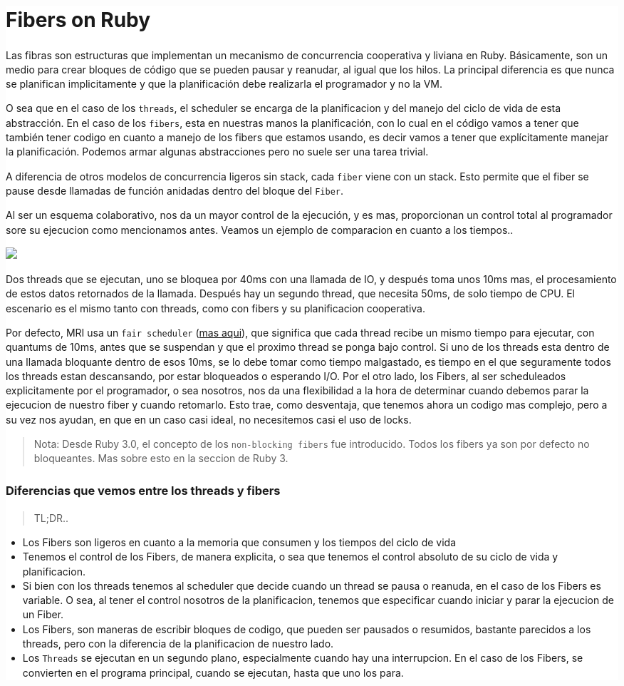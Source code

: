 # Fibers on Ruby

Las fibras son estructuras que implementan un mecanismo de concurrencia cooperativa y liviana en Ruby. Básicamente, son un medio para crear bloques de código que se pueden pausar y reanudar, al igual que los hilos. La principal diferencia es que nunca se planifican implicitamente y que la planificación debe realizarla el programador y no la VM. 

O sea que en el caso de los `threads`, el scheduler se encarga de la planificacion y del manejo del ciclo de vida de esta abstracción. En el caso de los `fibers`, esta en nuestras manos la planificación, con lo cual en el código vamos a tener que también tener codigo en cuanto a manejo de los fibers que estamos usando, es decir vamos a tener que explícitamente manejar la planificación. Podemos armar algunas abstracciones pero no suele ser una tarea trivial. 

A diferencia de otros modelos de concurrencia ligeros sin stack, cada `fiber` viene con un stack. Esto permite que el fiber se pause desde llamadas de función anidadas dentro del bloque del `Fiber`.

Al ser un esquema colaborativo, nos da un mayor control de la ejecución, y es mas, proporcionan un control total al programador sore su ejecucion como mencionamos antes. Veamos un ejemplo de comparacion en cuanto a los tiempos..

<img src="~@/images/fibers/fiversvsthreads.png" class='center'>

Dos threads que se ejecutan, uno se bloquea por 40ms con una llamada de IO, y después toma unos 10ms mas, el procesamiento de estos datos retornados de la llamada. Después hay un segundo thread, que necesita 50ms, de solo tiempo de CPU. El escenario es el mismo tanto con threads, como con fibers y su planificacion cooperativa.

Por defecto, MRI usa un `fair scheduler` ([mas aqui](https://es.wikipedia.org/wiki/Planificador_Completamente_Justo)), que significa que cada thread recibe un mismo tiempo para ejecutar, con quantums de 10ms, antes que se suspendan y que el proximo thread se ponga bajo control. Si uno de los threads esta dentro de una llamada bloquante dentro de esos 10ms, se lo debe tomar como tiempo malgastado, es tiempo en el que seguramente todos los threads estan descansando, por estar bloqueados o esperando I/O. 
Por el otro lado, los Fibers, al ser scheduleados explicitamente por el programador, o sea nosotros, nos da una flexibilidad a la hora de determinar cuando debemos parar la ejecucion de nuestro fiber y cuando retomarlo. Esto trae, como desventaja, que tenemos ahora un codigo mas complejo, pero a su vez nos ayudan, en que en un caso casi ideal, no necesitemos casi el uso de locks.

> Nota: Desde Ruby 3.0, el concepto de los `non-blocking fibers` fue introducido. Todos los fibers ya son por defecto no bloqueantes. Mas sobre esto en la seccion de Ruby 3.

### Diferencias que vemos entre los threads y fibers

> TL;DR.. 

- Los Fibers son ligeros en cuanto a la memoria que consumen y los tiempos del ciclo de vida
- Tenemos el control de los Fibers, de manera explicita, o sea que tenemos el control absoluto de su ciclo de vida y planificacion.
- Si bien con los threads tenemos al scheduler que decide cuando un thread se pausa o reanuda, en el caso de los Fibers es variable. O sea, al tener el control nosotros de la planificacion, tenemos que especificar cuando iniciar y parar la ejecucion de un Fiber.
- Los Fibers, son maneras de escribir bloques de codigo, que pueden ser pausados o resumidos, bastante parecidos a los threads, pero con la diferencia de la planificacion de nuestro lado.
- Los `Threads` se ejecutan en un segundo plano, especialmente cuando hay una interrupcion. En el caso de los Fibers, se convierten en el programa principal, cuando se ejecutan, hasta que uno los para. 
